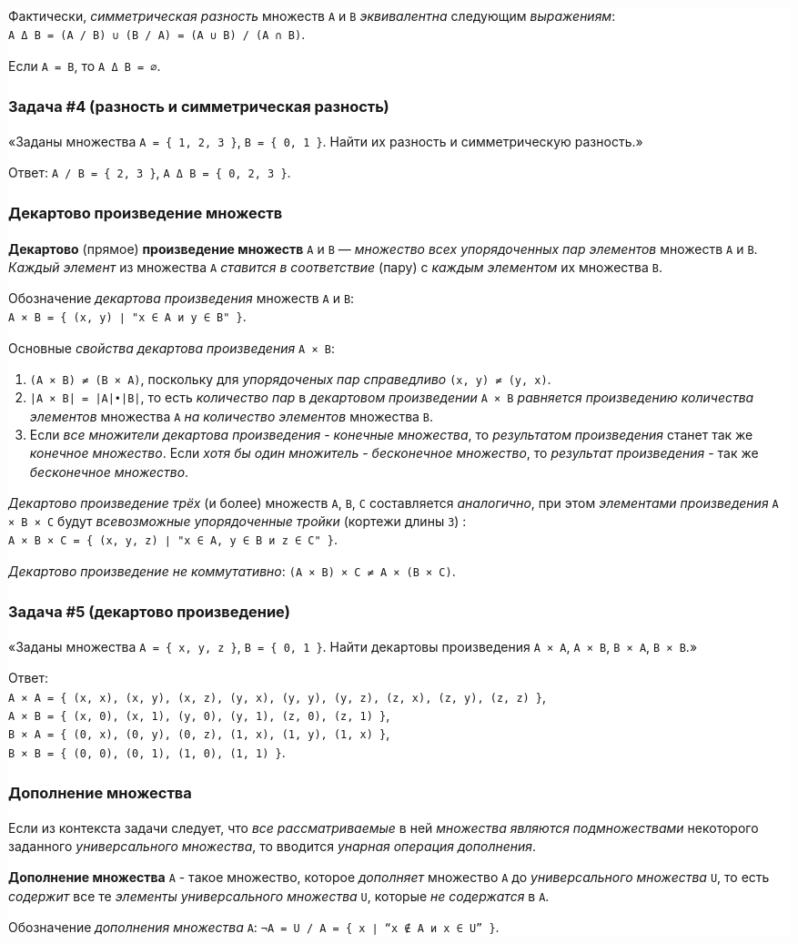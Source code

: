Фактически, *симметрическая разность* множеств `A` и `B` *эквивалентна* следующим *выражениям*:  
`A Δ B = (A / B) ∪ (B / A) = (A ∪ B) / (A ∩ B)`.

Eсли `A = B`, то `A Δ B = ∅`.

### Задача #4 (разность и симметрическая разность)
«Заданы множества `A = { 1, 2, 3 }`, `B = { 0, 1 }`. Найти их разность и симметрическую разность.»

Ответ: `A / B = { 2, 3 }`, `A Δ B = { 0, 2, 3 }`.

### Декартово произведение множеств

**Декартово** (прямое) **произведение множеств** `A` и `B` — *множество всех упорядоченных пар элементов* множеств `A` и `B`. *Каждый элемент* из множества `A` *ставится в соответствие* (пару) с *каждым элементом* их множества `B`.

Обозначение *декартова произведения* множеств `A` и `B`:  
`A × B = { (x, y) ∣ "x ∈ A и y ∈ B" }`.

Основные *свойства декартова произведения* `A × B`:
1) `(A × B) ≠ (B × A)`, поскольку для *упорядоченых пар справедливо* `(x, y) ≠ (y, x)`.  
2) `|A × B| = |A|•|B|`, то есть *количество пар* в *декартовом произведении* `A × B` *равняется произведению количества элементов* множества `A` *на количество элементов* множества `B`.  
3) Если *все множители декартова произведения* - *конечные множества*, то *результатом произведения* станет так же *конечное множество*. Если *хотя бы один множитель* - *бесконечное множество*, то *результат произведения* - так же *бесконечное множество*.

*Декартово произведение трёх* (и более) множеств `A`, `B`, `C` составляется *аналогично*, при этом *элементами произведения* `A × B × C` будут *всевозможные упорядоченные тройки* (кортежи длины `3`) :  
`A × B × C = { (x, y, z) ∣ "x ∈ A, y ∈ B и z ∈ C" }`.

*Декартово произведение не коммутативно*: `(A × B) × C ≠ A × (B × C)`.

### Задача #5 (декартово произведение)
«Заданы множества `A = { x, y, z }`, `B = { 0, 1 }`. Найти декартовы произведения `A × A`, `A × B`, `B × A`, `B × B`.»

Ответ:  
`A × A = { (x, x), (x, y), (x, z), (y, x), (y, y), (y, z), (z, x), (z, y), (z, z) }`,   
`A × B = { (x, 0), (x, 1), (y, 0), (y, 1), (z, 0), (z, 1) }`,  
`B × A = { (0, x), (0, y), (0, z), (1, x), (1, y), (1, x) }`,   
`B × B = { (0, 0), (0, 1), (1, 0), (1, 1) }`.

### Дополнение множества

Если из контекста задачи следует, что *все рассматриваемые* в ней *множества являются подмножествами* некоторого заданного *универсального множества*, то вводится *унарная операция дополнения*.

**Дополнение множества** `A` - такое множество, которое *дополняет* множество `A` до *универсального множества* `U`, то есть *содержит* все те *элементы универсального множества* `U`, которые *не содержатся* в `A`.

Обозначение *дополнения множества* `A`:
`¬A = U / A = { x ∣ “x ∉ A и x ∈ U” }`.
